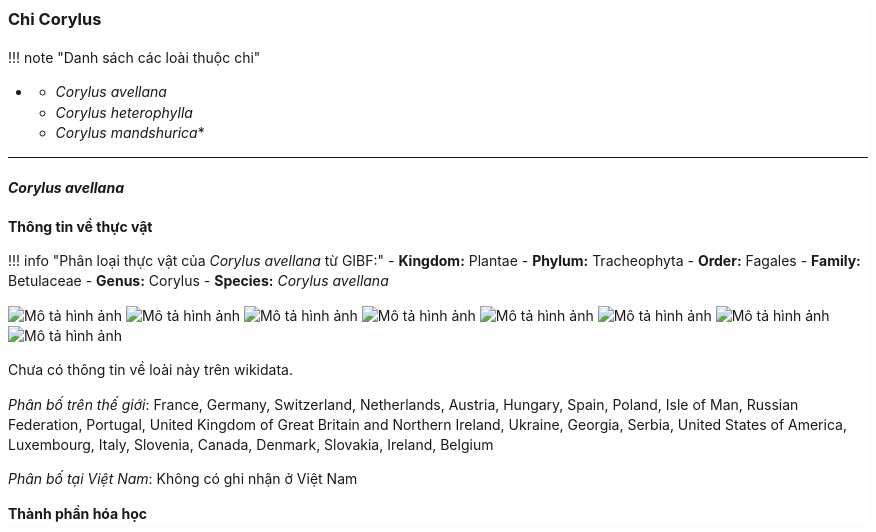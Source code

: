 


### Chi Corylus

!!! note "Danh sách các loài thuộc chi"
    
*	 - *Corylus avellana*
	 - *Corylus heterophylla*
	 - *Corylus mandshurica**

---      
#### *Corylus avellana*
**Thông tin về thực vật**

!!! info "Phân loại thực vật của *Corylus avellana* từ GIBF:"
    - **Kingdom:** Plantae
    - **Phylum:** Tracheophyta
    - **Order:** Fagales
    - **Family:** Betulaceae
    - **Genus:** Corylus
    - **Species:** *Corylus avellana*

<img src="https://inaturalist-open-data.s3.amazonaws.com/photos/343862318/original.jpeg" alt="Mô tả hình ảnh" width="100" height="100">
<img src="https://inaturalist-open-data.s3.amazonaws.com/photos/343862338/original.jpeg" alt="Mô tả hình ảnh" width="100" height="100">
<img src="https://inaturalist-open-data.s3.amazonaws.com/photos/343869122/original.jpeg" alt="Mô tả hình ảnh" width="100" height="100">
<img src="https://inaturalist-open-data.s3.amazonaws.com/photos/343871430/original.jpeg" alt="Mô tả hình ảnh" width="100" height="100">
<img src="https://inaturalist-open-data.s3.amazonaws.com/photos/343871977/original.jpeg" alt="Mô tả hình ảnh" width="100" height="100">
<img src="https://inaturalist-open-data.s3.amazonaws.com/photos/343875148/original.jpeg" alt="Mô tả hình ảnh" width="100" height="100">
<img src="https://inaturalist-open-data.s3.amazonaws.com/photos/343875144/original.jpeg" alt="Mô tả hình ảnh" width="100" height="100">
<img src="https://inaturalist-open-data.s3.amazonaws.com/photos/343875143/original.jpeg" alt="Mô tả hình ảnh" width="100" height="100"> 

Chưa có thông tin về loài này trên wikidata.

*Phân bố trên thế giới*: France, Germany, Switzerland, Netherlands, Austria, Hungary, Spain, Poland, Isle of Man, Russian Federation, Portugal, United Kingdom of Great Britain and Northern Ireland, Ukraine, Georgia, Serbia, United States of America, Luxembourg, Italy, Slovenia, Canada, Denmark, Slovakia, Ireland, Belgium

*Phân bố tại Việt Nam*: Không có ghi nhận ở Việt Nam

**Thành phần hóa học**
        
